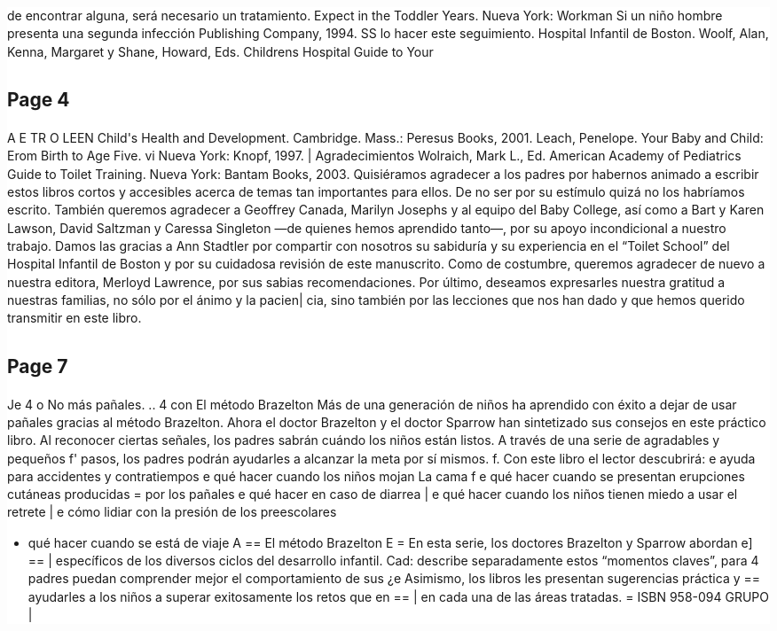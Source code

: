 de encontrar alguna, será necesario un tratamiento. Expect in the Toddler Years. Nueva York: Workman
Si un niño hombre presenta una segunda infección Publishing Company, 1994.
SS lo hacer este seguimiento. Hospital Infantil de Boston. Woolf, Alan, Kenna, Margaret y
Shane, Howard, Eds. Childrens Hospital Guide to Your

## Page 4

A
E TR O LEEN
Child's Health and Development. Cambridge. Mass.:
Peresus Books, 2001.
Leach, Penelope. Your Baby and Child: Erom Birth to Age Five. vi
Nueva York: Knopf, 1997. | Agradecimientos
Wolraich, Mark L., Ed. American Academy of Pediatrics Guide
to Toilet Training. Nueva York: Bantam Books, 2003.
Quisiéramos agradecer a los padres por habernos animado a escribir estos libros cortos y accesibles acerca de
temas tan importantes para ellos. De no ser por su estímulo quizá no los habríamos escrito. También queremos agradecer a Geoffrey Canada, Marilyn Josephs y al
equipo del Baby College, así como a Bart y Karen
Lawson, David Saltzman y Caressa Singleton —de quienes hemos aprendido tanto—, por su apoyo incondicional a nuestro trabajo. Damos las gracias a Ann Stadtler
por compartir con nosotros su sabiduría y su experiencia en el “Toilet School” del Hospital Infantil de Boston
y por su cuidadosa revisión de este manuscrito. Como
de costumbre, queremos agradecer de nuevo a nuestra
editora, Merloyd Lawrence, por sus sabias recomendaciones. Por último, deseamos expresarles nuestra gratitud a nuestras familias, no sólo por el ánimo y la pacien| cia, sino también por las lecciones que nos han dado y
que hemos querido transmitir en este libro.

## Page 7

Je
4 o No más pañales. ..
4 con El método Brazelton
Más de una generación de niños ha aprendido con éxito a dejar de
usar pañales gracias al método Brazelton. Ahora el doctor Brazelton
y el doctor Sparrow han sintetizado sus consejos en este práctico
libro. Al reconocer ciertas señales, los padres sabrán cuándo los
niños están listos. A través de una serie de agradables y pequeños f'
pasos, los padres podrán ayudarles a alcanzar la meta por sí mismos. f.
Con este libro el lector descubrirá:
e ayuda para accidentes y contratiempos
e qué hacer cuando los niños mojan La cama f
e qué hacer cuando se presentan erupciones cutáneas producidas
= por los pañales
e qué hacer en caso de diarrea |
e qué hacer cuando los niños tienen miedo a usar el retrete |
e cómo lidiar con la presión de los preescolares
+ qué hacer cuando se está de viaje A
==
El método Brazelton E =
En esta serie, los doctores Brazelton y Sparrow abordan e] == |
específicos de los diversos ciclos del desarrollo infantil. Cad:
describe separadamente estos “momentos claves”, para 4
padres puedan comprender mejor el comportamiento de sus ¿e
Asimismo, los libros les presentan sugerencias práctica y ==
ayudarles a los niños a superar exitosamente los retos que en == |
en cada una de las áreas tratadas. =
ISBN 958-094
GRUPO |